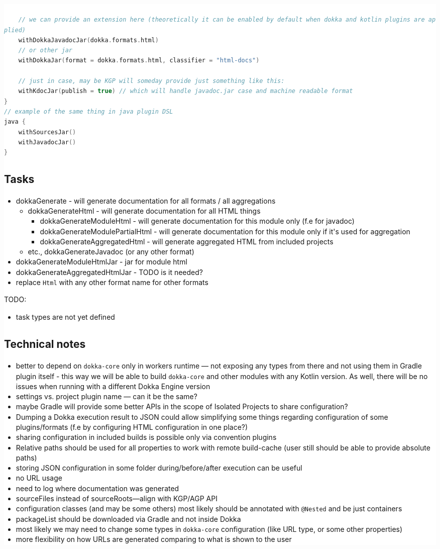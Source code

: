    ```kotlin
       
       // we can provide an extension here (theoretically it can be enabled by default when dokka and kotlin plugins are applied) 
       withDokkaJavadocJar(dokka.formats.html)
       // or other jar
       withDokkaJar(format = dokka.formats.html, classifier = "html-docs")
       
       // just in case, may be KGP will someday provide just something like this:
       withKdocJar(publish = true) // which will handle javadoc.jar case and machine readable format
   }
   // example of the same thing in java plugin DSL
   java {
       withSourcesJar()
       withJavadocJar()
   }
   ```

## Tasks

* dokkaGenerate - will generate documentation for all formats / all aggregations
    * dokkaGenerateHtml - will generate documentation for all HTML things
        * dokkaGenerateModuleHtml - will generate documentation for this module only (f.e for javadoc)
        * dokkaGenerateModulePartialHtml - will generate documentation for this module only if it's used for aggregation
        * dokkaGenerateAggregatedHtml - will generate aggregated HTML from included projects
    * etc., dokkaGenerateJavadoc (or any other format)
* dokkaGenerateModuleHtmlJar - jar for module html
* dokkaGenerateAggregatedHtmlJar - TODO is it needed?
* replace `Html` with any other format name for other formats

TODO:

* task types are not yet defined

## Technical notes

* better to depend on `dokka-core` only in workers runtime — not exposing any types from there and not using them in
  Gradle plugin itself - this way we will be able to build `dokka-core` and other modules with any Kotlin version.
  As well, there will be no issues when running with a different Dokka Engine version
* settings vs. project plugin name — can it be the same?
* maybe Gradle will provide some better APIs in the scope of Isolated Projects to share configuration?
* Dumping a Dokka execution result to JSON could allow simplifying some things regarding configuration of some
  plugins/formats (f.e by configuring HTML configuration in one place?)
* sharing configuration in included builds is possible only via convention plugins
* Relative paths should be used for all properties to work with remote build-cache (user still should be able to provide
  absolute paths)
* storing JSON configuration in some folder during/before/after execution can be useful
* no URL usage
* need to log where documentation was generated
* sourceFiles instead of sourceRoots—align with KGP/AGP API
* configuration classes (and may be some others) most likely should be annotated with `@Nested` and be just containers
* packageList should be downloaded via Gradle and not inside Dokka
* most likely we may need to change some types in `dokka-core` configuration (like URL type, or some other properties)
* more flexibility on how URLs are generated comparing to what is shown to the user